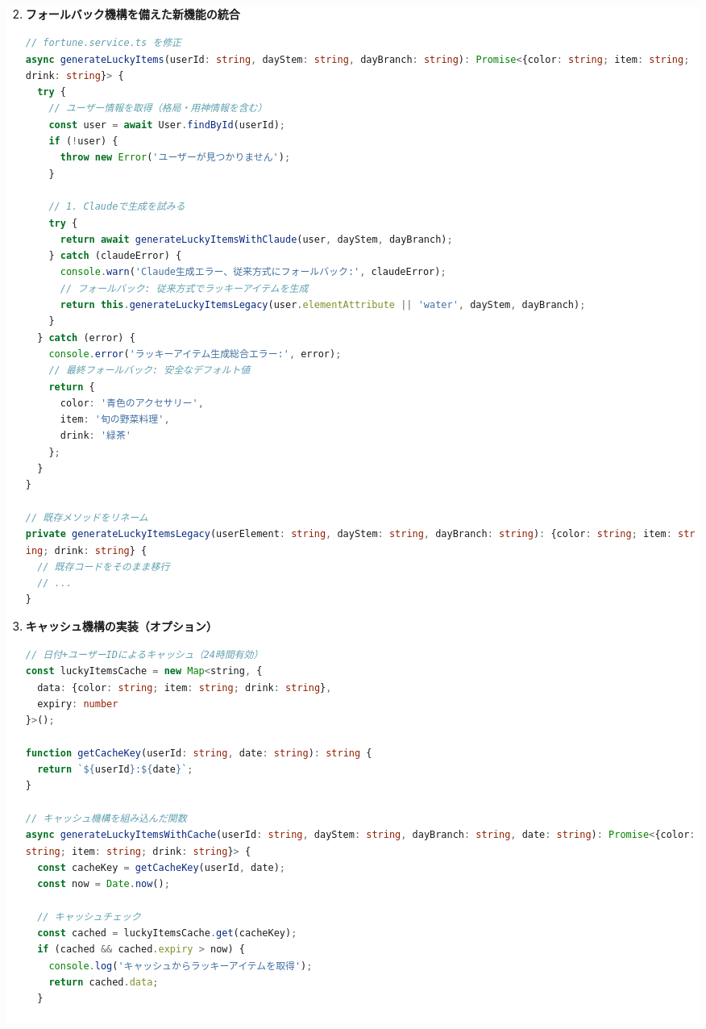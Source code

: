 2. **フォールバック機構を備えた新機能の統合**
   ```typescript
   // fortune.service.ts を修正
   async generateLuckyItems(userId: string, dayStem: string, dayBranch: string): Promise<{color: string; item: string; drink: string}> {
     try {
       // ユーザー情報を取得（格局・用神情報を含む）
       const user = await User.findById(userId);
       if (!user) {
         throw new Error('ユーザーが見つかりません');
       }
       
       // 1. Claudeで生成を試みる
       try {
         return await generateLuckyItemsWithClaude(user, dayStem, dayBranch);
       } catch (claudeError) {
         console.warn('Claude生成エラー、従来方式にフォールバック:', claudeError);
         // フォールバック: 従来方式でラッキーアイテムを生成
         return this.generateLuckyItemsLegacy(user.elementAttribute || 'water', dayStem, dayBranch);
       }
     } catch (error) {
       console.error('ラッキーアイテム生成総合エラー:', error);
       // 最終フォールバック: 安全なデフォルト値
       return {
         color: '青色のアクセサリー',
         item: '旬の野菜料理',
         drink: '緑茶'
       };
     }
   }
   
   // 既存メソッドをリネーム
   private generateLuckyItemsLegacy(userElement: string, dayStem: string, dayBranch: string): {color: string; item: string; drink: string} {
     // 既存コードをそのまま移行
     // ...
   }
   ```

3. **キャッシュ機構の実装（オプション）**
   ```typescript
   // 日付+ユーザーIDによるキャッシュ（24時間有効）
   const luckyItemsCache = new Map<string, {
     data: {color: string; item: string; drink: string},
     expiry: number
   }>();
   
   function getCacheKey(userId: string, date: string): string {
     return `${userId}:${date}`;
   }
   
   // キャッシュ機構を組み込んだ関数
   async generateLuckyItemsWithCache(userId: string, dayStem: string, dayBranch: string, date: string): Promise<{color: string; item: string; drink: string}> {
     const cacheKey = getCacheKey(userId, date);
     const now = Date.now();
     
     // キャッシュチェック
     const cached = luckyItemsCache.get(cacheKey);
     if (cached && cached.expiry > now) {
       console.log('キャッシュからラッキーアイテムを取得');
       return cached.data;
     }
     
   ```